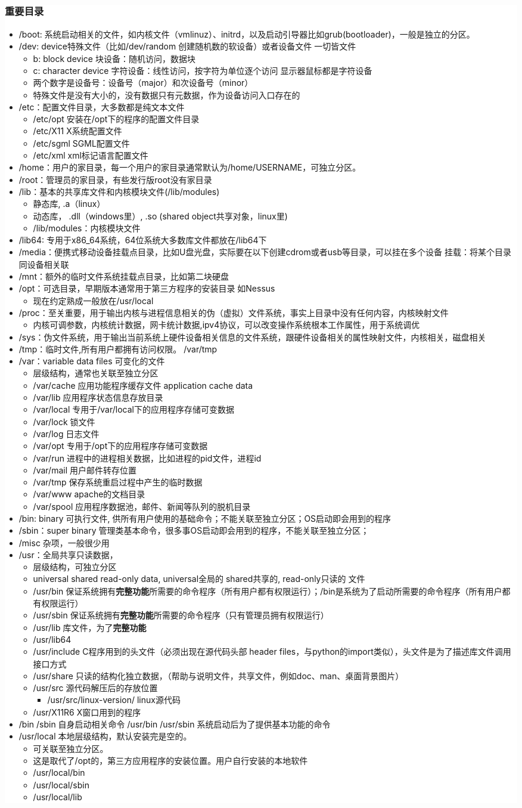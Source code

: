 ### 重要目录

- /boot: 系统启动相关的文件，如内核文件（vmlinuz）、initrd，以及启动引导器比如grub(bootloader)，一般是独立的分区。
- /dev: device特殊文件（比如/dev/random 创建随机数的软设备）或者设备文件  一切皆文件
  - b: block device 块设备：随机访问，数据块
  - c: character device 字符设备：线性访问，按字符为单位逐个访问  显示器鼠标都是字符设备
  - 两个数字是设备号：设备号（major）和次设备号（minor）
  - 特殊文件是没有大小的，没有数据只有元数据，作为设备访问入口存在的
- /etc：配置文件目录，大多数都是纯文本文件
  - /etc/opt 安装在/opt下的程序的配置文件目录
  - /etc/X11 X系统配置文件
  - /etc/sgml SGML配置文件
  - /etc/xml xml标记语言配置文件
- /home：用户的家目录，每一个用户的家目录通常默认为/home/USERNAME，可独立分区。
- /root：管理员的家目录，有些发行版root没有家目录
- /lib：基本的共享库文件和内核模块文件(/lib/modules)
  - 静态库,  .a（linux）
  - 动态库， .dll（windows里）, .so (shared object共享对象，linux里)
  - /lib/modules：内核模块文件
- /lib64: 专用于x86_64系统，64位系统大多数库文件都放在/lib64下
- /media：便携式移动设备挂载点目录，比如U盘光盘，实际要在以下创建cdrom或者usb等目录，可以挂在多个设备   挂载：将某个目录同设备相关联
- /mnt：额外的临时文件系统挂载点目录，比如第二块硬盘
- /opt：可选目录，早期版本通常用于第三方程序的安装目录 如Nessus
  - 现在约定熟成一般放在/usr/local
- /proc：至关重要，用于输出内核与进程信息相关的伪（虚拟）文件系统，事实上目录中没有任何内容，内核映射文件
  - 内核可调参数，内核统计数据，网卡统计数据,ipv4协议，可以改变操作系统根本工作属性，用于系统调优
- /sys：伪文件系统，用于输出当前系统上硬件设备相关信息的文件系统，跟硬件设备相关的属性映射文件，内核相关，磁盘相关
- /tmp：临时文件,所有用户都拥有访问权限。 /var/tmp
- /var：variable data files 可变化的文件
  - 层级结构，通常也关联至独立分区
  - /var/cache 应用功能程序缓存文件 application cache data
  - /var/lib 应用程序状态信息存放目录
  - /var/local 专用于/var/local下的应用程序存储可变数据
  - /var/lock 锁文件
  - /var/log 日志文件
  - /var/opt 专用于/opt下的应用程序存储可变数据
  - /var/run 进程中的进程相关数据，比如进程的pid文件，进程id
  - /var/mail 用户邮件转存位置
  - /var/tmp 保存系统重启过程中产生的临时数据
  - /var/www apache的文档目录
  - /var/spool 应用程序数据池，邮件、新闻等队列的脱机目录
- /bin: binary 可执行文件, 供所有用户使用的基础命令；不能关联至独立分区；OS启动即会用到的程序
- /sbin：super binary 管理类基本命令，很多事OS启动即会用到的程序，不能关联至独立分区；
- /misc 杂项，一般很少用
- /usr：全局共享只读数据，
  - 层级结构，可独立分区
  - universal shared read-only data, universal全局的 shared共享的, read-only只读的 文件
  - /usr/bin 保证系统拥有**完整功能**所需要的命令程序（所有用户都有权限运行）；/bin是系统为了启动所需要的命令程序（所有用户都有权限运行）
  - /usr/sbin 保证系统拥有**完整功能**所需要的命令程序（只有管理员拥有权限运行）
  - /usr/lib 库文件，为了**完整功能**
  - /usr/lib64
  - /usr/include C程序用到的头文件（必须出现在源代码头部 header files，与python的import类似），头文件是为了描述库文件调用接口方式
  - /usr/share 只读的结构化独立数据，（帮助与说明文件，共享文件，例如doc、man、桌面背景图片）
  - /usr/src 源代码解压后的存放位置
    - /usr/src/linux-version/  linux源代码
  - /usr/X11R6 X窗口用到的程序
- /bin /sbin 自身启动相关命令  /usr/bin /usr/sbin 系统启动后为了提供基本功能的命令
- /usr/local 本地层级结构，默认安装完是空的。
  - 可关联至独立分区。
  - 这是取代了/opt的，第三方应用程序的安装位置。用户自行安装的本地软件
  - /usr/local/bin
  - /usr/local/sbin
  - /usr/local/lib